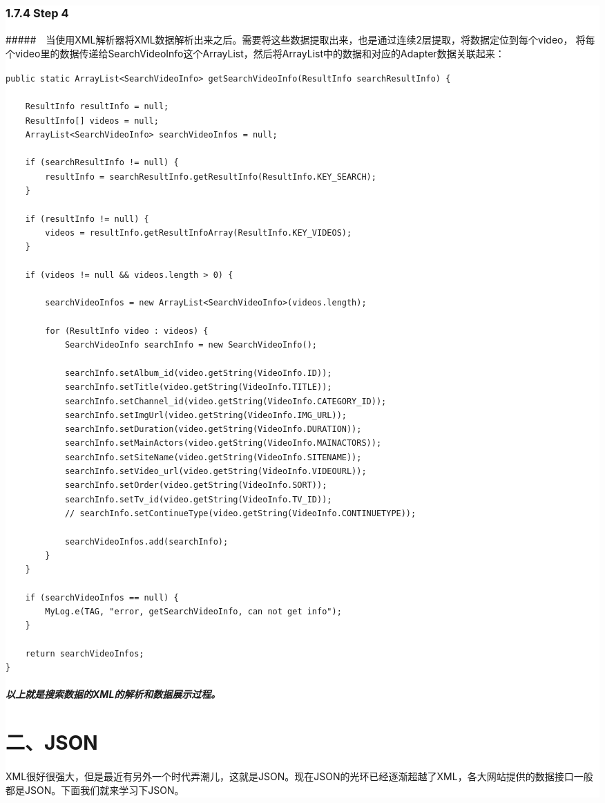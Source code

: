 ### 1.7.4 Step 4 

#####　当使用XML解析器将XML数据解析出来之后。需要将这些数据提取出来，也是通过连续2层提取，将数据定位到每个video， 将每个video里的数据传递给SearchVideoInfo这个ArrayList，然后将ArrayList中的数据和对应的Adapter数据关联起来：

    public static ArrayList<SearchVideoInfo> getSearchVideoInfo(ResultInfo searchResultInfo) {

        ResultInfo resultInfo = null;
        ResultInfo[] videos = null;
        ArrayList<SearchVideoInfo> searchVideoInfos = null;

        if (searchResultInfo != null) {
            resultInfo = searchResultInfo.getResultInfo(ResultInfo.KEY_SEARCH);
        }

        if (resultInfo != null) {
            videos = resultInfo.getResultInfoArray(ResultInfo.KEY_VIDEOS);
        }

        if (videos != null && videos.length > 0) {

            searchVideoInfos = new ArrayList<SearchVideoInfo>(videos.length);

            for (ResultInfo video : videos) {
                SearchVideoInfo searchInfo = new SearchVideoInfo();

                searchInfo.setAlbum_id(video.getString(VideoInfo.ID));
                searchInfo.setTitle(video.getString(VideoInfo.TITLE));
                searchInfo.setChannel_id(video.getString(VideoInfo.CATEGORY_ID));
                searchInfo.setImgUrl(video.getString(VideoInfo.IMG_URL));
                searchInfo.setDuration(video.getString(VideoInfo.DURATION));
                searchInfo.setMainActors(video.getString(VideoInfo.MAINACTORS));
                searchInfo.setSiteName(video.getString(VideoInfo.SITENAME));
                searchInfo.setVideo_url(video.getString(VideoInfo.VIDEOURL));
                searchInfo.setOrder(video.getString(VideoInfo.SORT));
                searchInfo.setTv_id(video.getString(VideoInfo.TV_ID));
                // searchInfo.setContinueType(video.getString(VideoInfo.CONTINUETYPE));

                searchVideoInfos.add(searchInfo);
            }
        }

        if (searchVideoInfos == null) {
            MyLog.e(TAG, "error, getSearchVideoInfo, can not get info");
        }

        return searchVideoInfos;
    }

#####  以上就是搜索数据的XML的解析和数据展示过程。

# 二、JSON

XML很好很强大，但是最近有另外一个时代弄潮儿，这就是JSON。现在JSON的光环已经逐渐超越了XML，各大网站提供的数据接口一般都是JSON。下面我们就来学习下JSON。
